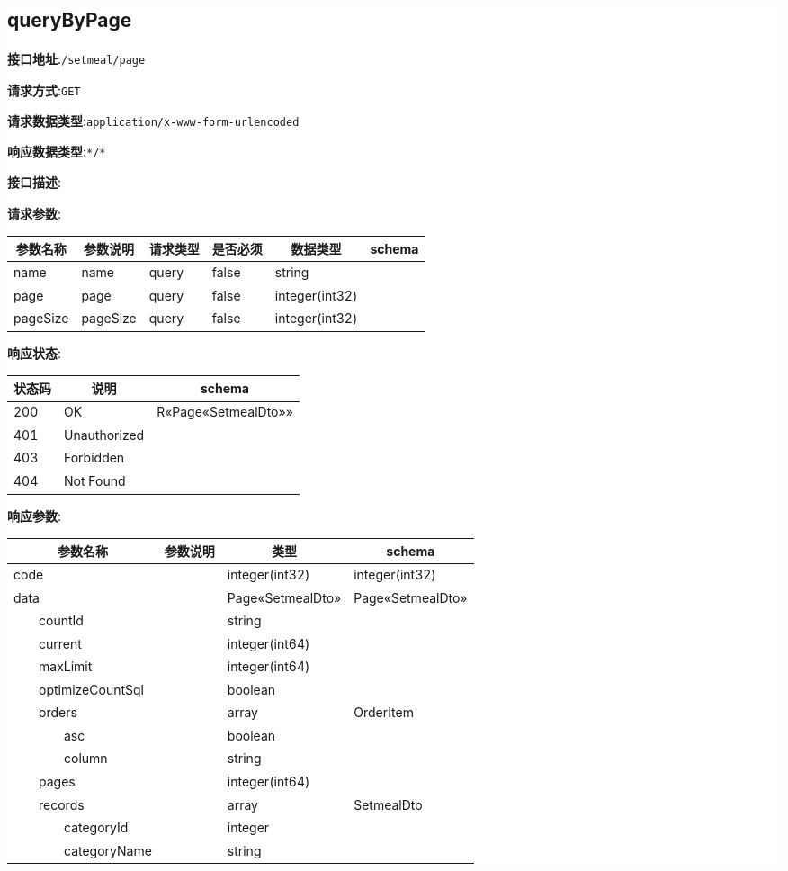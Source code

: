 
## queryByPage


**接口地址**:`/setmeal/page`


**请求方式**:`GET`


**请求数据类型**:`application/x-www-form-urlencoded`


**响应数据类型**:`*/*`


**接口描述**:


**请求参数**:


| 参数名称 | 参数说明 | 请求类型    | 是否必须 | 数据类型 | schema |
| -------- | -------- | ----- | -------- | -------- | ------ |
|name|name|query|false|string||
|page|page|query|false|integer(int32)||
|pageSize|pageSize|query|false|integer(int32)||


**响应状态**:


| 状态码 | 说明 | schema |
| -------- | -------- | ----- |
|200|OK|R«Page«SetmealDto»»|
|401|Unauthorized||
|403|Forbidden||
|404|Not Found||


**响应参数**:


| 参数名称 | 参数说明 | 类型 | schema |
| -------- | -------- | ----- |----- |
|code||integer(int32)|integer(int32)|
|data||Page«SetmealDto»|Page«SetmealDto»|
|&emsp;&emsp;countId||string||
|&emsp;&emsp;current||integer(int64)||
|&emsp;&emsp;maxLimit||integer(int64)||
|&emsp;&emsp;optimizeCountSql||boolean||
|&emsp;&emsp;orders||array|OrderItem|
|&emsp;&emsp;&emsp;&emsp;asc||boolean||
|&emsp;&emsp;&emsp;&emsp;column||string||
|&emsp;&emsp;pages||integer(int64)||
|&emsp;&emsp;records||array|SetmealDto|
|&emsp;&emsp;&emsp;&emsp;categoryId||integer||
|&emsp;&emsp;&emsp;&emsp;categoryName||string||
